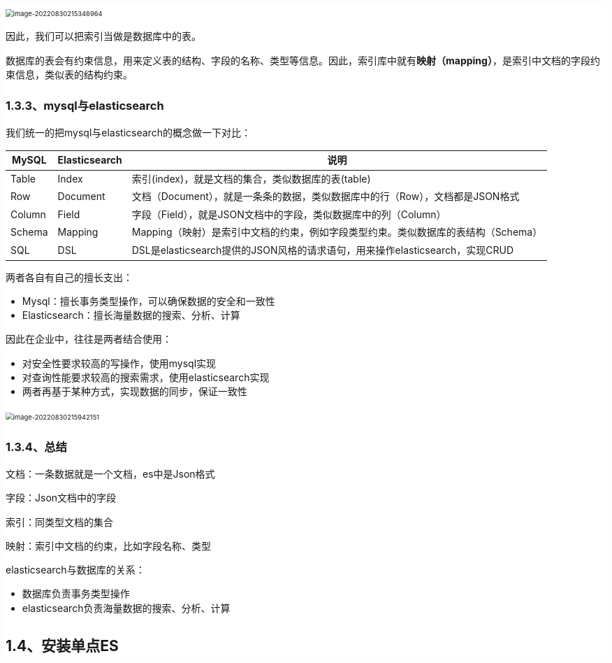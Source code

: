 <img src="https://raw.githubusercontent.com/zsc-dot/pic/master/img/Git/image-20220830215346964.png" alt="image-20220830215346964" style="zoom: 67%;" />



因此，我们可以把索引当做是数据库中的表。

数据库的表会有约束信息，用来定义表的结构、字段的名称、类型等信息。因此，索引库中就有**映射（mapping）**，是索引中文档的字段约束信息，类似表的结构约束。



### 1.3.3、mysql与elasticsearch

我们统一的把mysql与elasticsearch的概念做一下对比：

| **MySQL** | **Elasticsearch** | **说明**                                                     |
| --------- | ----------------- | ------------------------------------------------------------ |
| Table     | Index             | 索引(index)，就是文档的集合，类似数据库的表(table)           |
| Row       | Document          | 文档（Document），就是一条条的数据，类似数据库中的行（Row），文档都是JSON格式 |
| Column    | Field             | 字段（Field），就是JSON文档中的字段，类似数据库中的列（Column） |
| Schema    | Mapping           | Mapping（映射）是索引中文档的约束，例如字段类型约束。类似数据库的表结构（Schema） |
| SQL       | DSL               | DSL是elasticsearch提供的JSON风格的请求语句，用来操作elasticsearch，实现CRUD |

两者各自有自己的擅长支出：

- Mysql：擅长事务类型操作，可以确保数据的安全和一致性
- Elasticsearch：擅长海量数据的搜索、分析、计算



因此在企业中，往往是两者结合使用：

- 对安全性要求较高的写操作，使用mysql实现
- 对查询性能要求较高的搜索需求，使用elasticsearch实现
- 两者再基于某种方式，实现数据的同步，保证一致性

<img src="https://raw.githubusercontent.com/zsc-dot/pic/master/img/Git/image-20220830215942151.png" alt="image-20220830215942151" style="zoom: 67%;" />



### 1.3.4、总结

文档：一条数据就是一个文档，es中是Json格式

字段：Json文档中的字段

索引：同类型文档的集合

映射：索引中文档的约束，比如字段名称、类型

elasticsearch与数据库的关系：

- 数据库负责事务类型操作
- elasticsearch负责海量数据的搜索、分析、计算



## 1.4、安装单点ES
